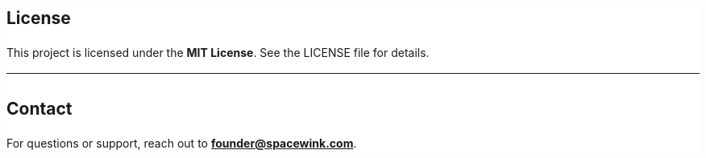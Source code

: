 
## **License**
This project is licensed under the **MIT License**. See the LICENSE file for details.

---

## **Contact**
For questions or support, reach out to **[founder@spacewink.com](mailto:founder@spacewink.com)**.
```
